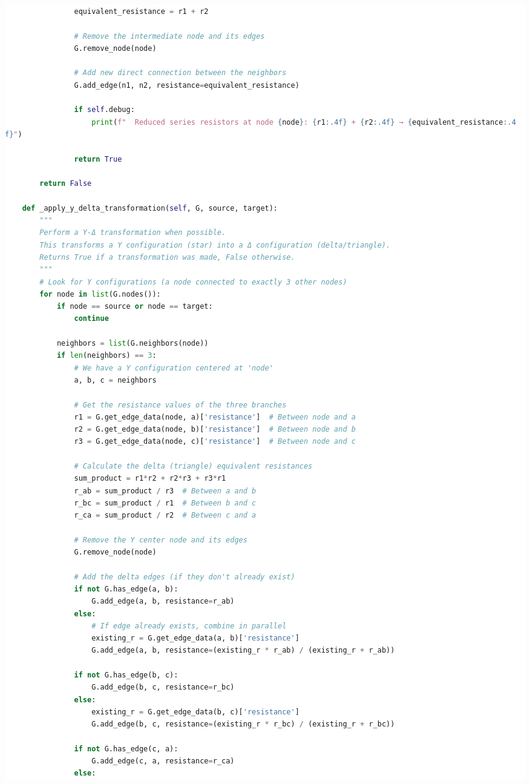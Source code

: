 ```python
                equivalent_resistance = r1 + r2
                
                # Remove the intermediate node and its edges
                G.remove_node(node)
                
                # Add new direct connection between the neighbors
                G.add_edge(n1, n2, resistance=equivalent_resistance)
                
                if self.debug:
                    print(f"  Reduced series resistors at node {node}: {r1:.4f} + {r2:.4f} → {equivalent_resistance:.4f}")
                
                return True
                
        return False
    
    def _apply_y_delta_transformation(self, G, source, target):
        """
        Perform a Y-Δ transformation when possible.
        This transforms a Y configuration (star) into a Δ configuration (delta/triangle).
        Returns True if a transformation was made, False otherwise.
        """
        # Look for Y configurations (a node connected to exactly 3 other nodes)
        for node in list(G.nodes()):
            if node == source or node == target:
                continue
                
            neighbors = list(G.neighbors(node))
            if len(neighbors) == 3:
                # We have a Y configuration centered at 'node'
                a, b, c = neighbors
                
                # Get the resistance values of the three branches
                r1 = G.get_edge_data(node, a)['resistance']  # Between node and a
                r2 = G.get_edge_data(node, b)['resistance']  # Between node and b
                r3 = G.get_edge_data(node, c)['resistance']  # Between node and c
                
                # Calculate the delta (triangle) equivalent resistances
                sum_product = r1*r2 + r2*r3 + r3*r1
                r_ab = sum_product / r3  # Between a and b
                r_bc = sum_product / r1  # Between b and c
                r_ca = sum_product / r2  # Between c and a
                
                # Remove the Y center node and its edges
                G.remove_node(node)
                
                # Add the delta edges (if they don't already exist)
                if not G.has_edge(a, b):
                    G.add_edge(a, b, resistance=r_ab)
                else:
                    # If edge already exists, combine in parallel
                    existing_r = G.get_edge_data(a, b)['resistance']
                    G.add_edge(a, b, resistance=(existing_r * r_ab) / (existing_r + r_ab))
                    
                if not G.has_edge(b, c):
                    G.add_edge(b, c, resistance=r_bc)
                else:
                    existing_r = G.get_edge_data(b, c)['resistance']
                    G.add_edge(b, c, resistance=(existing_r * r_bc) / (existing_r + r_bc))
                    
                if not G.has_edge(c, a):
                    G.add_edge(c, a, resistance=r_ca)
                else:
```